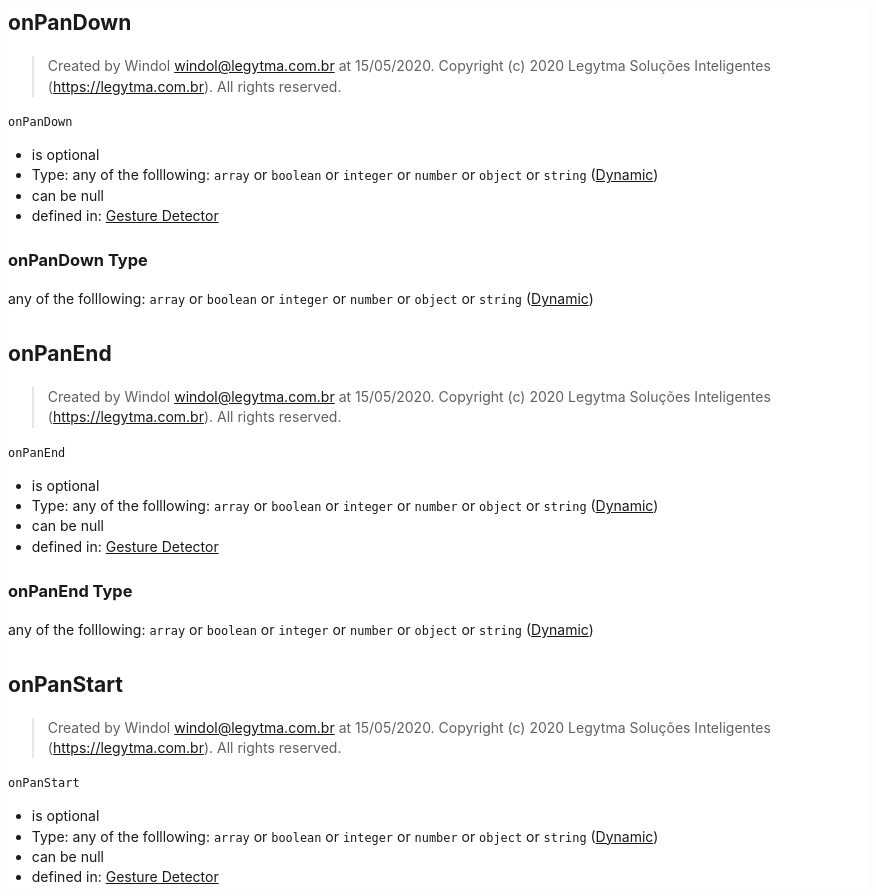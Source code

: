 ## onPanDown




> Created by Windol [windol@legytma.com.br](mailto:windol@legytma.com.br) at 15/05/2020.
> Copyright (c) 2020 Legytma Soluções Inteligentes (<https://legytma.com.br>). All rights reserved.
>

`onPanDown`

-   is optional
-   Type: any of the folllowing: `array` or `boolean` or `integer` or `number` or `object` or `string` ([Dynamic](bottom_app_bar_theme-properties-dynamic.md))
-   can be null
-   defined in: [Gesture Detector](bottom_app_bar_theme-properties-dynamic.md)

### onPanDown Type

any of the folllowing: `array` or `boolean` or `integer` or `number` or `object` or `string` ([Dynamic](bottom_app_bar_theme-properties-dynamic.md))

## onPanEnd




> Created by Windol [windol@legytma.com.br](mailto:windol@legytma.com.br) at 15/05/2020.
> Copyright (c) 2020 Legytma Soluções Inteligentes (<https://legytma.com.br>). All rights reserved.
>

`onPanEnd`

-   is optional
-   Type: any of the folllowing: `array` or `boolean` or `integer` or `number` or `object` or `string` ([Dynamic](bottom_app_bar_theme-properties-dynamic.md))
-   can be null
-   defined in: [Gesture Detector](bottom_app_bar_theme-properties-dynamic.md)

### onPanEnd Type

any of the folllowing: `array` or `boolean` or `integer` or `number` or `object` or `string` ([Dynamic](bottom_app_bar_theme-properties-dynamic.md))

## onPanStart




> Created by Windol [windol@legytma.com.br](mailto:windol@legytma.com.br) at 15/05/2020.
> Copyright (c) 2020 Legytma Soluções Inteligentes (<https://legytma.com.br>). All rights reserved.
>

`onPanStart`

-   is optional
-   Type: any of the folllowing: `array` or `boolean` or `integer` or `number` or `object` or `string` ([Dynamic](bottom_app_bar_theme-properties-dynamic.md))
-   can be null
-   defined in: [Gesture Detector](bottom_app_bar_theme-properties-dynamic.md)
